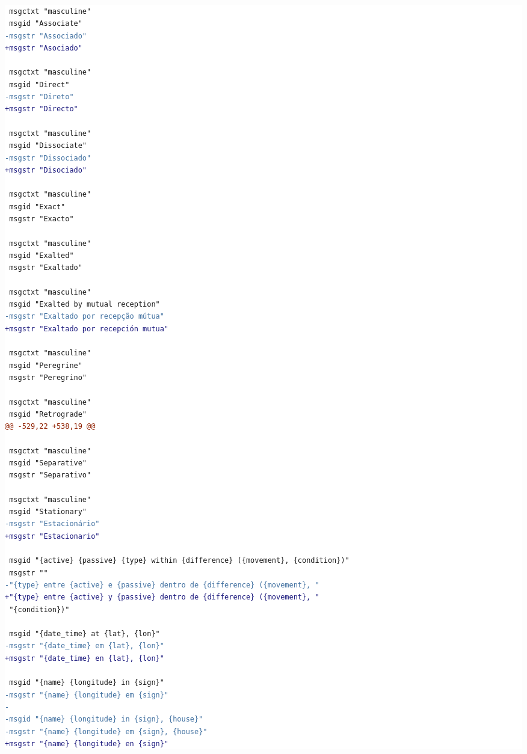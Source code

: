 ```diff
 msgctxt "masculine"
 msgid "Associate"
-msgstr "Associado"
+msgstr "Asociado"
 
 msgctxt "masculine"
 msgid "Direct"
-msgstr "Direto"
+msgstr "Directo"
 
 msgctxt "masculine"
 msgid "Dissociate"
-msgstr "Dissociado"
+msgstr "Disociado"
 
 msgctxt "masculine"
 msgid "Exact"
 msgstr "Exacto"
 
 msgctxt "masculine"
 msgid "Exalted"
 msgstr "Exaltado"
 
 msgctxt "masculine"
 msgid "Exalted by mutual reception"
-msgstr "Exaltado por recepção mútua"
+msgstr "Exaltado por recepción mutua"
 
 msgctxt "masculine"
 msgid "Peregrine"
 msgstr "Peregrino"
 
 msgctxt "masculine"
 msgid "Retrograde"
@@ -529,22 +538,19 @@
 
 msgctxt "masculine"
 msgid "Separative"
 msgstr "Separativo"
 
 msgctxt "masculine"
 msgid "Stationary"
-msgstr "Estacionário"
+msgstr "Estacionario"
 
 msgid "{active} {passive} {type} within {difference} ({movement}, {condition})"
 msgstr ""
-"{type} entre {active} e {passive} dentro de {difference} ({movement}, "
+"{type} entre {active} y {passive} dentro de {difference} ({movement}, "
 "{condition})"
 
 msgid "{date_time} at {lat}, {lon}"
-msgstr "{date_time} em {lat}, {lon}"
+msgstr "{date_time} en {lat}, {lon}"
 
 msgid "{name} {longitude} in {sign}"
-msgstr "{name} {longitude} em {sign}"
-
-msgid "{name} {longitude} in {sign}, {house}"
-msgstr "{name} {longitude} em {sign}, {house}"
+msgstr "{name} {longitude} en {sign}"
```
